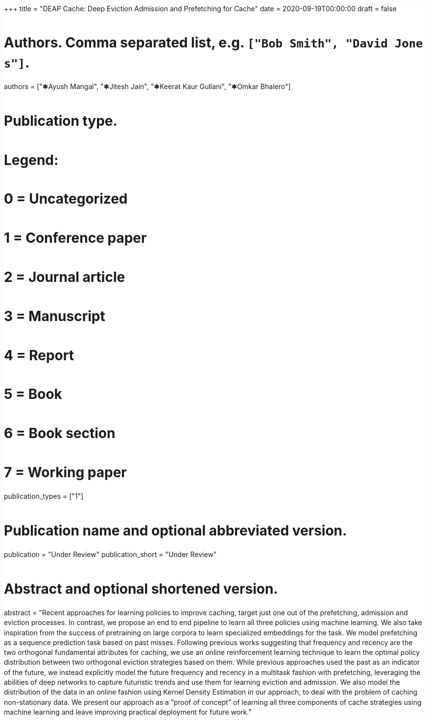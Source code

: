 +++
title = "DEAP Cache: Deep Eviction Admission and Prefetching for Cache"
date = 2020-09-19T00:00:00
draft = false

# Authors. Comma separated list, e.g. `["Bob Smith", "David Jones"]`.
authors = ["✱Ayush Mangal", "✱Jitesh Jain", "✱Keerat Kaur Gullani", "✱Omkar Bhalero"]

# Publication type.
# Legend:
# 0 = Uncategorized
# 1 = Conference paper
# 2 = Journal article
# 3 = Manuscript
# 4 = Report
# 5 = Book
# 6 = Book section
# 7 = Working paper
publication_types = ["1"]

# Publication name and optional abbreviated version.
publication = "Under Review"
publication_short = "Under Review"

# Abstract and optional shortened version.
abstract = "Recent approaches for learning policies to improve caching, target just one out of the prefetching, admission and eviction processes. In contrast, we propose an end to end pipeline to learn all three policies using machine learning. We also take inspiration from the success of pretraining on large corpora to learn specialized embeddings for the task. We model prefetching as a sequence prediction task based on past misses. Following previous works suggesting that frequency and recency are the two orthogonal fundamental attributes for caching, we use an online reinforcement learning technique to learn the optimal policy distribution between two orthogonal eviction strategies based on them. While previous approaches used the past as an indicator of the future, we instead explicitly model the future frequency and recency in a multitask fashion with prefetching, leveraging the abilities of deep networks to capture futuristic trends and use them for learning eviction and admission. We also model the distribution of the data in an online fashion using Kernel Density Estimation in our approach, to deal with the problem of caching non-stationary data. We present our approach as a ”proof of concept” of learning all three components of cache strategies using machine learning and leave improving practical deployment for future work."
